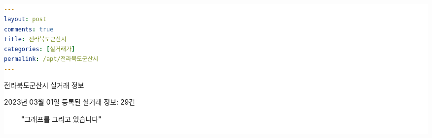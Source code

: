 ```yaml
---
layout: post
comments: true
title: 전라북도군산시
categories: [실거래가]
permalink: /apt/전라북도군산시
---
```


전라북도군산시 실거래 정보

2023년 03월 01일 등록된 실거래 정보: 29건



<script type="text/javascript">
  google.charts.load('current', {'packages':['corechart']});
  google.charts.setOnLoadCallback(drawChart);

  function drawChart() {
    var data = google.visualization.arrayToDataTable([['거래일', '매매', '전월세', '전매'], ['21-01', 10, 3, 0], ['21-02', 0, 6, 0], ['21-03', 0, 1, 0], ['21-04', 0, 2, 0], ['21-05', 0, 1, 0], ['21-06', 0, 1, 0], ['21-07', 0, 17, 0], ['21-08', 111, 84, 6], ['21-09', 25, 8, 0], ['21-10', 15, 2, 0], ['21-11', 9, 8, 0], ['21-12', 0, 1, 0], ['22-01', 0, 76, 0], ['22-02', 21, 19, 2], ['22-03', 555, 323, 27], ['22-04', 528, 298, 7], ['22-05', 408, 316, 16], ['22-06', 305, 508, 16], ['22-07', 242, 284, 13], ['22-08', 216, 264, 25], ['22-09', 209, 276, 22], ['22-10', 196, 370, 27], ['22-11', 155, 276, 22], ['22-12', 130, 255, 11], ['23-01', 141, 287, 19], ['23-02', 159, 292, 11]]);

    var options = {
      title: '최근 1년간 유형별 거래량 추이',
      legend: { position: 'bottom' }
    };

    setTimeout(function() {
        var chart = new google.visualization.LineChart(document.getElementById('columnchart_material'));
        chart.draw(data, (options));
        document.getElementById('loading').style.display = 'none';
        var dayLabel = (new Date()).getDay();
        if (dayLabel < 2) {
            sorttable.innerSortFunction.apply(document.getElementById('week'), []);
            sorttable.innerSortFunction.apply(document.getElementById('week'), []);        
        }
        else {
            sorttable.innerSortFunction.apply(document.getElementById('today'), []);
            sorttable.innerSortFunction.apply(document.getElementById('today'), []);
        }
    }, 200);

  }
</script>

<div id="loading" style="z-index:20; display: block; margin-left: 35px">"그래프를 그리고 있습니다"</div>
<div id="columnchart_material" style="width: 95%; margin-left: -35px; display: block"></div>

<br>
